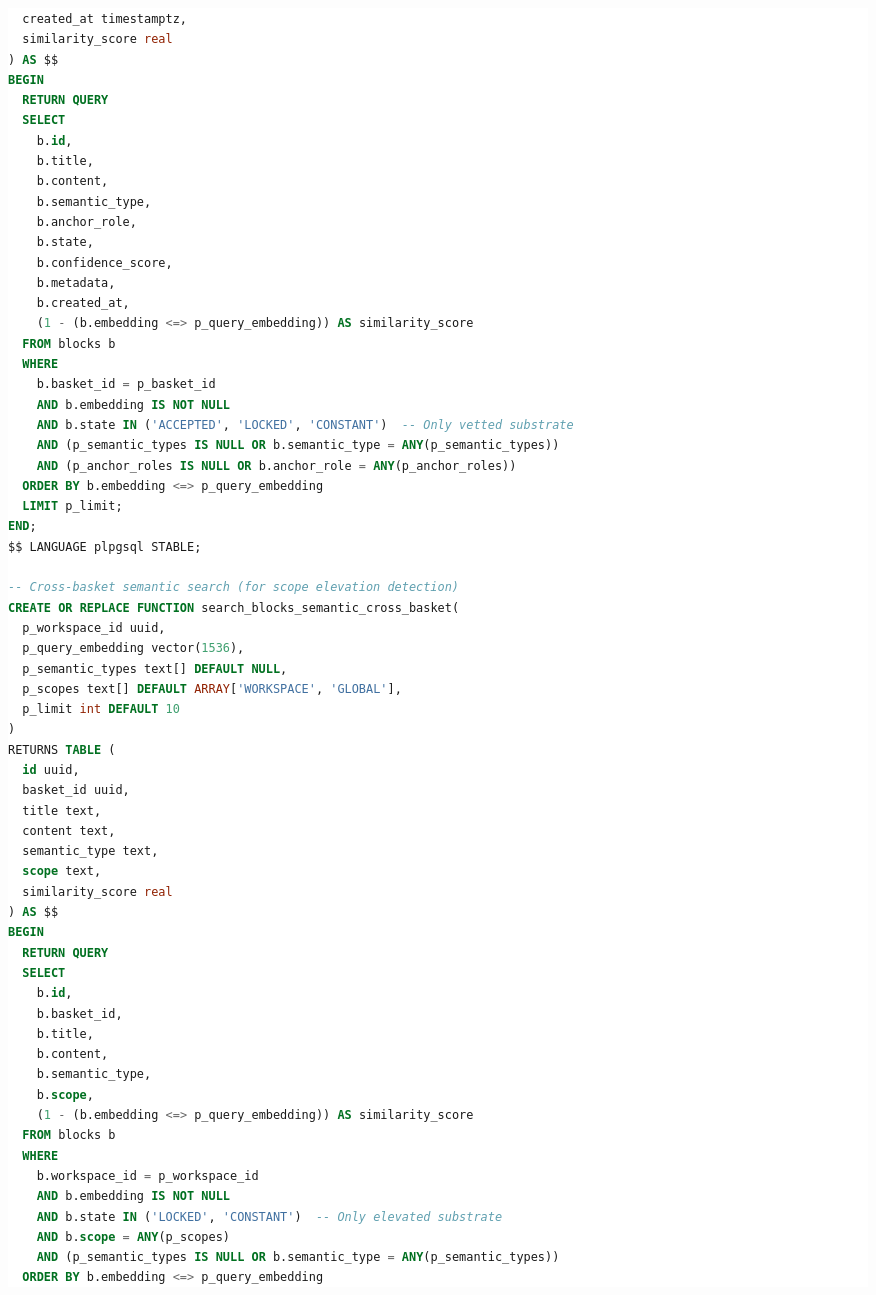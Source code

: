```sql
  created_at timestamptz,
  similarity_score real
) AS $$
BEGIN
  RETURN QUERY
  SELECT
    b.id,
    b.title,
    b.content,
    b.semantic_type,
    b.anchor_role,
    b.state,
    b.confidence_score,
    b.metadata,
    b.created_at,
    (1 - (b.embedding <=> p_query_embedding)) AS similarity_score
  FROM blocks b
  WHERE
    b.basket_id = p_basket_id
    AND b.embedding IS NOT NULL
    AND b.state IN ('ACCEPTED', 'LOCKED', 'CONSTANT')  -- Only vetted substrate
    AND (p_semantic_types IS NULL OR b.semantic_type = ANY(p_semantic_types))
    AND (p_anchor_roles IS NULL OR b.anchor_role = ANY(p_anchor_roles))
  ORDER BY b.embedding <=> p_query_embedding
  LIMIT p_limit;
END;
$$ LANGUAGE plpgsql STABLE;

-- Cross-basket semantic search (for scope elevation detection)
CREATE OR REPLACE FUNCTION search_blocks_semantic_cross_basket(
  p_workspace_id uuid,
  p_query_embedding vector(1536),
  p_semantic_types text[] DEFAULT NULL,
  p_scopes text[] DEFAULT ARRAY['WORKSPACE', 'GLOBAL'],
  p_limit int DEFAULT 10
)
RETURNS TABLE (
  id uuid,
  basket_id uuid,
  title text,
  content text,
  semantic_type text,
  scope text,
  similarity_score real
) AS $$
BEGIN
  RETURN QUERY
  SELECT
    b.id,
    b.basket_id,
    b.title,
    b.content,
    b.semantic_type,
    b.scope,
    (1 - (b.embedding <=> p_query_embedding)) AS similarity_score
  FROM blocks b
  WHERE
    b.workspace_id = p_workspace_id
    AND b.embedding IS NOT NULL
    AND b.state IN ('LOCKED', 'CONSTANT')  -- Only elevated substrate
    AND b.scope = ANY(p_scopes)
    AND (p_semantic_types IS NULL OR b.semantic_type = ANY(p_semantic_types))
  ORDER BY b.embedding <=> p_query_embedding
```